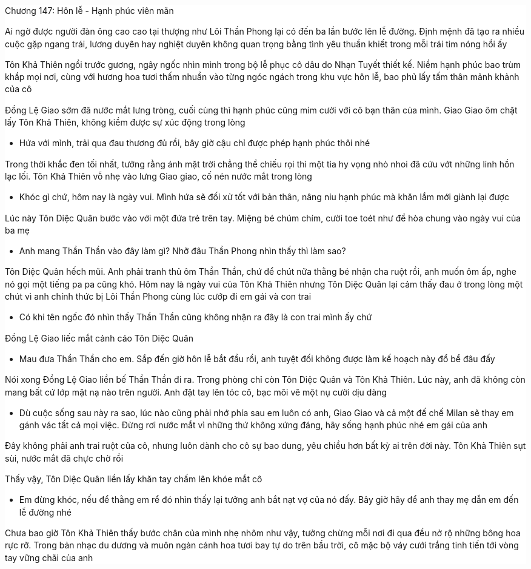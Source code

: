 




Chương 147: Hôn lễ - Hạnh phúc viên mãn

Ai ngờ được người đàn ông cao cao tại thượng như Lôi Thần Phong lại có đến ba lần bước lên lễ đường. Định mệnh đã tạo ra nhiều cuộc gặp ngang trái, lương duyên hay nghiệt duyên không quan trọng bằng tình yêu thuần khiết trong mỗi trái tim nóng hổi ấy

Tôn Khả Thiên ngồi trước gương, ngây ngốc nhìn mình trong bộ lễ phục cô dâu do Nhạn Tuyết thiết kế. Niềm hạnh phúc bao trùm khắp mọi nơi, cùng với hương hoa tươi thấm nhuần vào từng ngóc ngách trong khu vực hôn lễ, bao phủ lấy tấm thân mảnh khảnh của cô

Đồng Lệ Giao sớm đã nước mắt lưng tròng, cuối cùng thì hạnh phúc cũng mỉm cười với cô bạn thân của mình. Giao Giao ôm chặt lấy Tôn Khả Thiên, không kiềm được sự xúc động trong lòng

- Hứa với mình, trải qua đau thương đủ rồi, bây giờ cậu chỉ được phép hạnh phúc thôi nhé

Trong thời khắc đen tối nhất, tưởng rằng ánh mặt trời chẳng thể chiếu rọi thì một tia hy vọng nhỏ nhoi đã cứu vớt những linh hồn lạc lối. Tôn Khả Thiên vỗ nhẹ vào lưng Giao giao, cố nén nước mắt trong lòng

- Khóc gì chứ, hôm nay là ngày vui. Mình hứa sẽ đối xử tốt với bản thân, nâng niu hạnh phúc mà khăn lắm mới giành lại được

Lúc này Tôn Diệc Quân bước vào với một đứa trẻ trên tay. Miệng bé chúm chím, cười toe toét như để hòa chung vào ngày vui của ba mẹ

- Anh mang Thần Thần vào đây làm gì? Nhỡ đâu Thần Phong nhìn thấy thì làm sao?

Tôn Diệc Quân hếch mũi. Anh phải tranh thủ ôm Thần Thần, chứ để chút nữa thằng bé nhận cha ruột rồi, anh muốn ôm ấp, nghe nó gọi một tiếng pa pa cũng khó. Hôm nay là ngày vui của Tôn Khả Thiên nhưng Tôn Diệc Quân lại cảm thấy đau ở trong lòng một chút vì anh chính thức bị Lôi Thần Phong cùng lúc cướp đi em gái và con trai

- Có khi tên ngốc đó nhìn thấy Thần Thần cũng không nhận ra đây là con trai mình ấy chứ

Đồng Lệ Giao liếc mắt cảnh cáo Tôn Diệc Quân

- Mau đưa Thần Thần cho em. Sắp đến giờ hôn lễ bắt đầu rồi, anh tuyệt đối không được làm kế hoạch này đổ bể đâu đấy

Nói xong Đồng Lệ Giao liền bế Thần Thần đi ra. Trong phòng chỉ còn Tôn Diệc Quân và Tôn Khả Thiên. Lúc này, anh đã không còn mang bất cứ lớp mặt nạ nào trên người. Anh đặt tay lên tóc cô, bạc môi vẽ một nụ cười dịu dàng

- Dù cuộc sống sau này ra sao, lúc nào cũng phải nhớ phía sau em luôn có anh, Giao Giao và cả một đế chế Milan sẽ thay em gánh vác tất cả mọi việc. Đừng rơi nước mắt vì những thứ không xứng đáng, hãy sống hạnh phúc nhé em gái của anh


Đây không phải anh trai ruột của cô, nhưng luôn dành cho cô sự bao dung, yêu chiều hơn bất kỳ ai trên đời này. Tôn Khả Thiên sụt sùi, nước mắt đã chực chờ rồi

Thấy vậy, Tôn Diệc Quân liền lấy khăn tay chấm lên khóe mắt cô

- Em đừng khóc, nếu để thằng em rể đó nhìn thấy lại tưởng anh bắt nạt vợ của nó đấy. Bây giờ hãy để anh thay mẹ dẫn em đến lễ đường nhé

Chưa bao giờ Tôn Khả Thiên thấy bước chân của mình nhẹ nhõm như vậy, tưởng chừng mỗi nơi đi qua đều nở rộ những bông hoa rực rỡ. Trong bản nhạc du dương và muôn ngàn cánh hoa tươi bay tự do trên bầu trời, cô mặc bộ váy cưới trắng tinh tiến tới vòng tay vững chãi của anh
